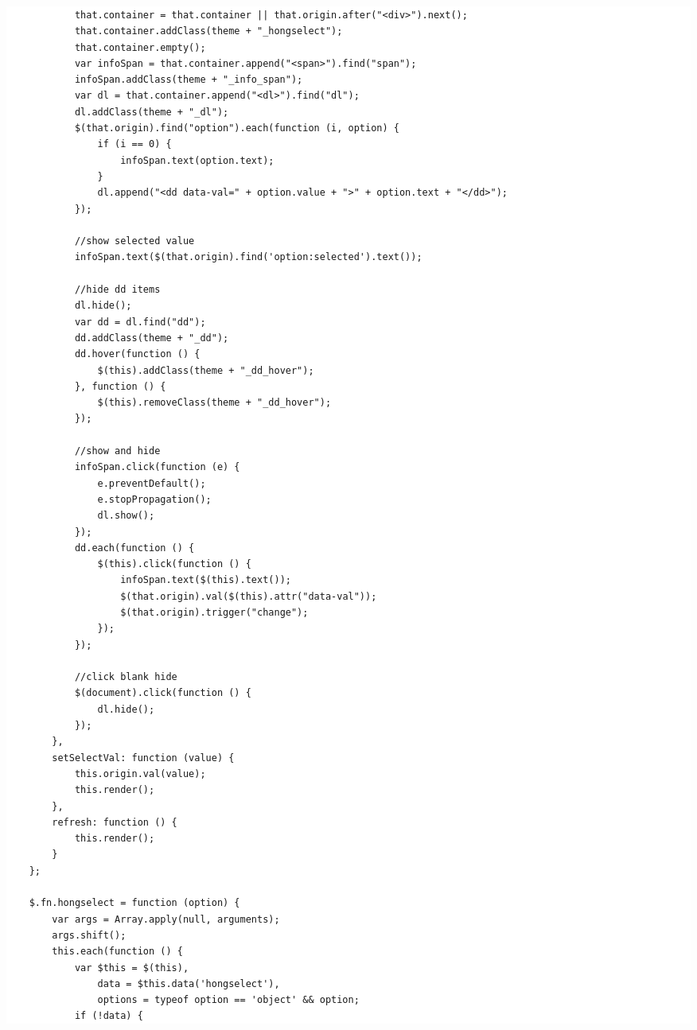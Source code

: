 ```
            that.container = that.container || that.origin.after("<div>").next();
            that.container.addClass(theme + "_hongselect");
            that.container.empty();
            var infoSpan = that.container.append("<span>").find("span");
            infoSpan.addClass(theme + "_info_span");
            var dl = that.container.append("<dl>").find("dl");
            dl.addClass(theme + "_dl");
            $(that.origin).find("option").each(function (i, option) {
                if (i == 0) {
                    infoSpan.text(option.text);
                }
                dl.append("<dd data-val=" + option.value + ">" + option.text + "</dd>");
            });
 
            //show selected value
            infoSpan.text($(that.origin).find('option:selected').text());
 
            //hide dd items
            dl.hide();
            var dd = dl.find("dd");
            dd.addClass(theme + "_dd");
            dd.hover(function () {
                $(this).addClass(theme + "_dd_hover");
            }, function () {
                $(this).removeClass(theme + "_dd_hover");
            });
 
            //show and hide
            infoSpan.click(function (e) {
                e.preventDefault();
                e.stopPropagation();
                dl.show();
            });
            dd.each(function () {
                $(this).click(function () {
                    infoSpan.text($(this).text());
                    $(that.origin).val($(this).attr("data-val"));
                    $(that.origin).trigger("change");
                });
            });
 
            //click blank hide
            $(document).click(function () {
                dl.hide();
            });
        },
        setSelectVal: function (value) {
            this.origin.val(value);
            this.render();
        },
        refresh: function () {
            this.render();
        }
    };
 
    $.fn.hongselect = function (option) {
        var args = Array.apply(null, arguments);
        args.shift();
        this.each(function () {
            var $this = $(this),
                data = $this.data('hongselect'),
                options = typeof option == 'object' && option;
            if (!data) {
```